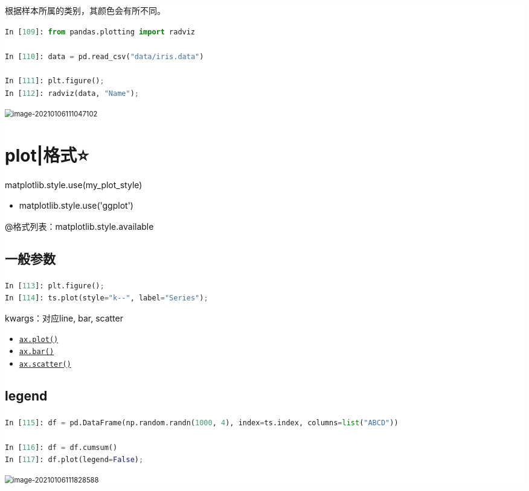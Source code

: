 根据样本所属的类别，其颜色会有所不同。

```python
In [109]: from pandas.plotting import radviz

In [110]: data = pd.read_csv("data/iris.data")

In [111]: plt.figure();
In [112]: radviz(data, "Name");
```

<img src="https://cdn.jsdelivr.net/gh/DaiDuncan/PicUploader/img/20210106111047.png" alt="image-20210106111047102" style="zoom:80%;" />







# plot|格式⭐

matplotlib.style.use(my_plot_style)

- matplotlib.style.use('ggplot')

@格式列表：matplotlib.style.available

## 一般参数

```python
In [113]: plt.figure();
In [114]: ts.plot(style="k--", label="Series");
```

kwargs：对应line, bar, scatter

- [`ax.plot()`](https://matplotlib.org/api/_as_gen/matplotlib.axes.Axes.plot.html#matplotlib.axes.Axes.plot)
- [`ax.bar()`](https://matplotlib.org/api/_as_gen/matplotlib.axes.Axes.bar.html#matplotlib.axes.Axes.bar)
- [`ax.scatter()`](https://matplotlib.org/api/_as_gen/matplotlib.axes.Axes.scatter.html#matplotlib.axes.Axes.scatter)





## legend

```python
In [115]: df = pd.DataFrame(np.random.randn(1000, 4), index=ts.index, columns=list("ABCD"))

In [116]: df = df.cumsum()
In [117]: df.plot(legend=False);
```

<img src="https://cdn.jsdelivr.net/gh/DaiDuncan/PicUploader/img/20210106111828.png" alt="image-20210106111828588" style="zoom:80%;" />
